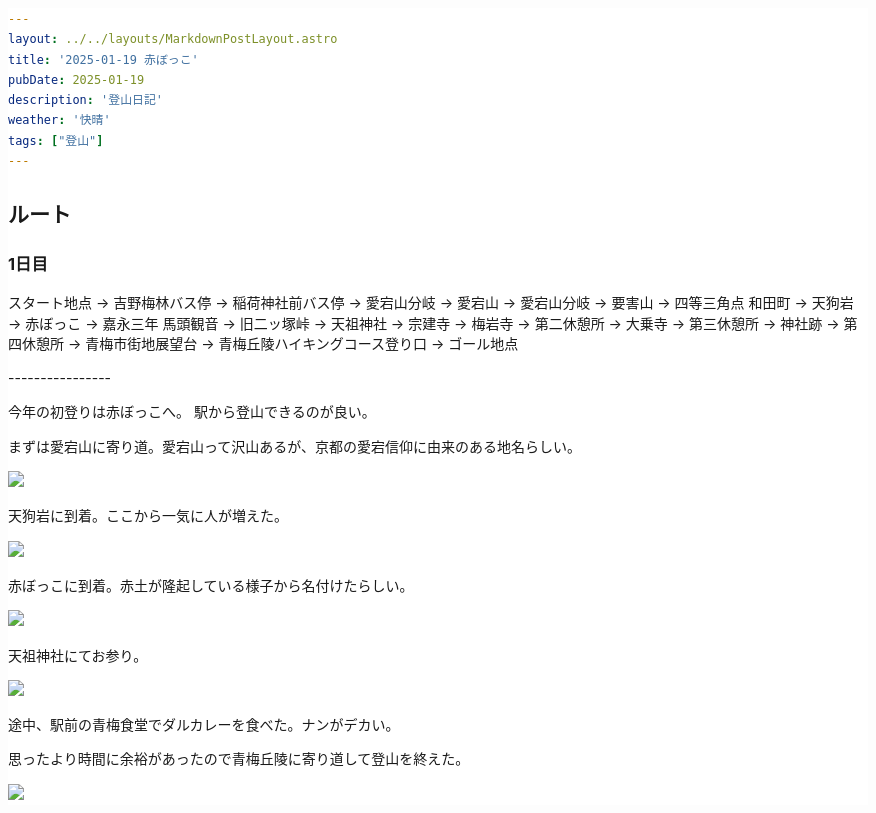 ```yaml
---
layout: ../../layouts/MarkdownPostLayout.astro
title: '2025-01-19 赤ぼっこ'
pubDate: 2025-01-19
description: '登山日記'
weather: '快晴'
tags: ["登山"]
---
```


## ルート
### 1日目
スタート地点 → 吉野梅林バス停 → 稲荷神社前バス停 → 愛宕山分岐 → 愛宕山 → 愛宕山分岐 → 要害山 → 四等三角点 和田町 → 天狗岩 → 赤ぼっこ → 嘉永三年 馬頭観音 → 旧二ッ塚峠 → 天祖神社 → 宗建寺 → 梅岩寺 → 第二休憩所 → 大乗寺 → 第三休憩所 → 神社跡 → 第四休憩所 → 青梅市街地展望台 → 青梅丘陵ハイキングコース登り口 → ゴール地点

<iframe src="https://www.google.com/maps/d/embed?mid=1YhtlLqTHreqQVAG75OccaToPyuYs6og&ehbc=2E312F" width="640" height="480"></iframe>
----------------

今年の初登りは赤ぼっこへ。
駅から登山できるのが良い。  

まずは愛宕山に寄り道。愛宕山って沢山あるが、京都の愛宕信仰に由来のある地名らしい。

<img src="https://images.prismic.io/peasysblog/Z5AmeJbqstJ99tdf_DSCF8567.JPG?auto=format,compress" width="600">

天狗岩に到着。ここから一気に人が増えた。

<img src="https://images.prismic.io/peasysblog/Z5AmfpbqstJ99tdi_IMG_0306.JPG?auto=format,compress" width="600">

赤ぼっこに到着。赤土が隆起している様子から名付けたらしい。

<img src="https://images.prismic.io/peasysblog/Z5Ame5bqstJ99tdg_DSCF8573.JPG?auto=format,compress" width="600">

天祖神社にてお参り。

<img src="https://images.prismic.io/peasysblog/Z5AmdpbqstJ99tde_IMG_0317.JPG?auto=format,compress" width="600">

途中、駅前の青梅食堂でダルカレーを食べた。ナンがデカい。

思ったより時間に余裕があったので青梅丘陵に寄り道して登山を終えた。

<img src="https://images.prismic.io/peasysblog/Z5AmfZbqstJ99tdh_DSCF8581.JPG?auto=format,compress" width="600">
